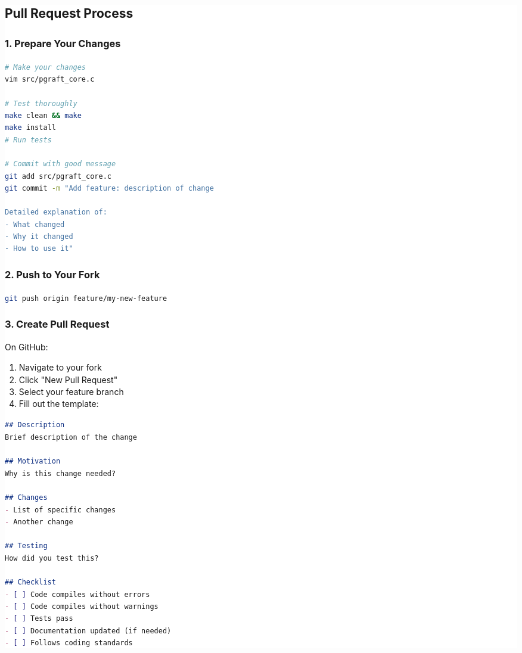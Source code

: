 ## Pull Request Process

### 1. Prepare Your Changes

```bash
# Make your changes
vim src/pgraft_core.c

# Test thoroughly
make clean && make
make install
# Run tests

# Commit with good message
git add src/pgraft_core.c
git commit -m "Add feature: description of change

Detailed explanation of:
- What changed
- Why it changed
- How to use it"
```

### 2. Push to Your Fork

```bash
git push origin feature/my-new-feature
```

### 3. Create Pull Request

On GitHub:

1. Navigate to your fork
2. Click "New Pull Request"
3. Select your feature branch
4. Fill out the template:

```markdown
## Description
Brief description of the change

## Motivation
Why is this change needed?

## Changes
- List of specific changes
- Another change

## Testing
How did you test this?

## Checklist
- [ ] Code compiles without errors
- [ ] Code compiles without warnings
- [ ] Tests pass
- [ ] Documentation updated (if needed)
- [ ] Follows coding standards
```
